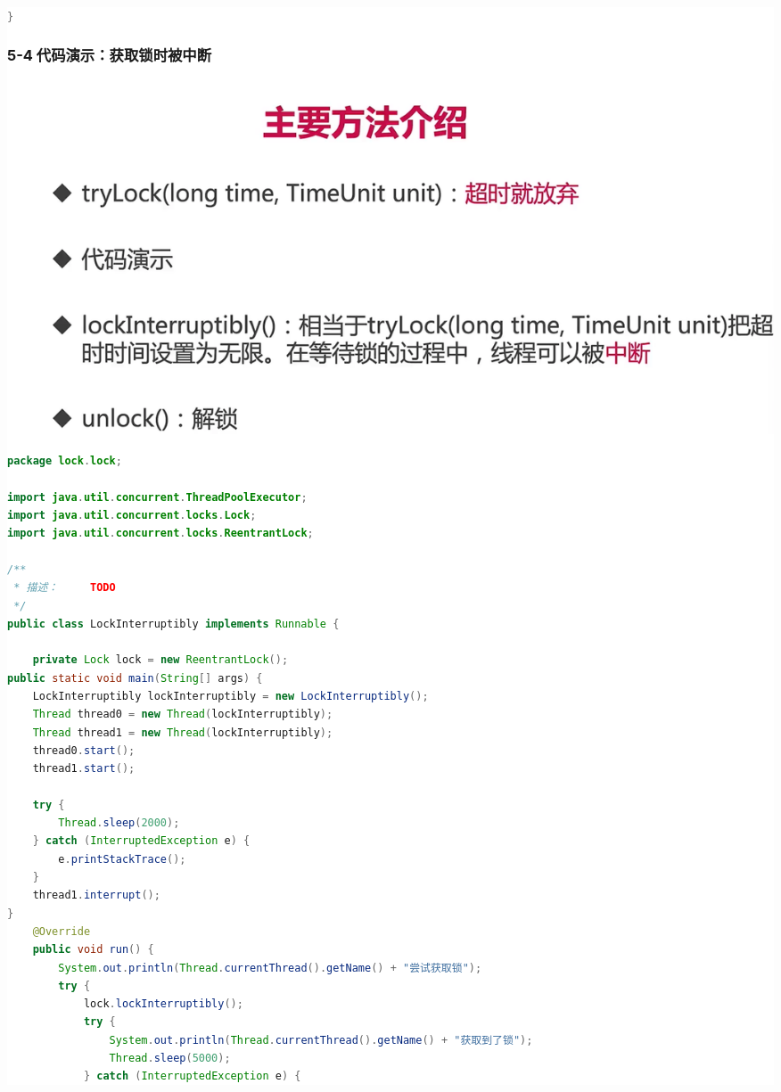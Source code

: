 ```java
}
```

### 5-4 代码演示：获取锁时被中断

![image-20200517092705028](../images/image-20200517092705028.png)

```java
package lock.lock;

import java.util.concurrent.ThreadPoolExecutor;
import java.util.concurrent.locks.Lock;
import java.util.concurrent.locks.ReentrantLock;

/**
 * 描述：     TODO
 */
public class LockInterruptibly implements Runnable {

    private Lock lock = new ReentrantLock();
public static void main(String[] args) {
    LockInterruptibly lockInterruptibly = new LockInterruptibly();
    Thread thread0 = new Thread(lockInterruptibly);
    Thread thread1 = new Thread(lockInterruptibly);
    thread0.start();
    thread1.start();

    try {
        Thread.sleep(2000);
    } catch (InterruptedException e) {
        e.printStackTrace();
    }
    thread1.interrupt();
}
    @Override
    public void run() {
        System.out.println(Thread.currentThread().getName() + "尝试获取锁");
        try {
            lock.lockInterruptibly();
            try {
                System.out.println(Thread.currentThread().getName() + "获取到了锁");
                Thread.sleep(5000);
            } catch (InterruptedException e) {
```